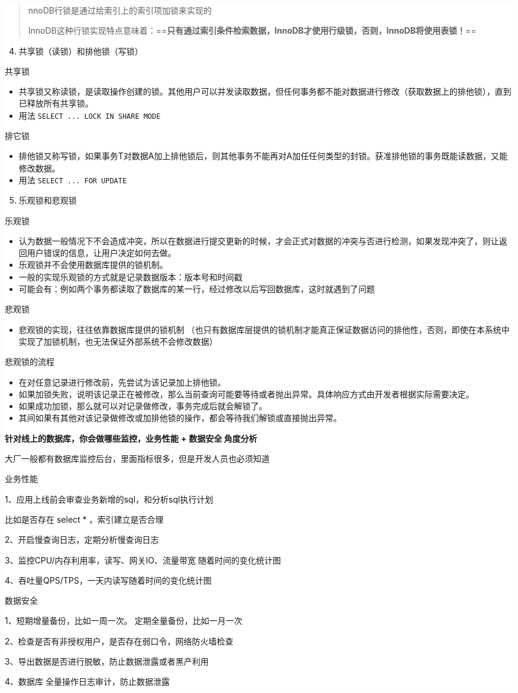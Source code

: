 > nnoDB行锁是通过给索引上的索引项加锁来实现的
>
> InnoDB这种行锁实现特点意味着：==**只有通过索引条件检索数据，InnoDB才使用行级锁，否则，InnoDB将使用表锁！**==

4. 共享锁（读锁）和排他锁（写锁）

共享锁

- 共享锁又称读锁，是读取操作创建的锁。其他用户可以并发读取数据，但任何事务都不能对数据进行修改（获取数据上的排他锁），直到已释放所有共享锁。
- 用法 `SELECT ... LOCK IN SHARE MODE`

排它锁

- 排他锁又称写锁，如果事务T对数据A加上排他锁后，则其他事务不能再对A加任任何类型的封锁。获准排他锁的事务既能读数据，又能修改数据。
- 用法 `SELECT ... FOR UPDATE`

5. 乐观锁和悲观锁

乐观锁

- 认为数据一般情况下不会造成冲突，所以在数据进行提交更新的时候，才会正式对数据的冲突与否进行检测，如果发现冲突了，则让返回用户错误的信息，让用户决定如何去做。
- 乐观锁并不会使用数据库提供的锁机制。
- 一般的实现乐观锁的方式就是记录数据版本：版本号和时间戳
- 可能会有：例如两个事务都读取了数据库的某一行，经过修改以后写回数据库，这时就遇到了问题

悲观锁

- 悲观锁的实现，往往依靠数据库提供的锁机制 （也只有数据库层提供的锁机制才能真正保证数据访问的排他性，否则，即使在本系统中实现了加锁机制，也无法保证外部系统不会修改数据）

悲观锁的流程

- 在对任意记录进行修改前，先尝试为该记录加上排他锁。
- 如果加锁失败，说明该记录正在被修改，那么当前查询可能要等待或者抛出异常。具体响应方式由开发者根据实际需要决定。
- 如果成功加锁，那么就可以对记录做修改，事务完成后就会解锁了。
- 其间如果有其他对该记录做修改或加排他锁的操作，都会等待我们解锁或直接抛出异常。



**针对线上的数据库，你会做哪些监控，业务性能** **+** **数据安全 角度分析**

大厂一般都有数据库监控后台，里面指标很多，但是开发人员也必须知道 

业务性能

1、应用上线前会审查业务新增的sql，和分析sql执行计划 

比如是否存在 select * ，索引建立是否合理 

2、开启慢查询日志，定期分析慢查询日志 

3、监控CPU/内存利用率，读写、网关IO、流量带宽 随着时间的变化统计图 

4、吞吐量QPS/TPS，一天内读写随着时间的变化统计图 

数据安全

1、短期增量备份，比如一周一次。 定期全量备份，比如一月一次 

2、检查是否有非授权用户，是否存在弱口令，网络防火墙检查 

3、导出数据是否进行脱敏，防止数据泄露或者黑产利用 

4、数据库 全量操作日志审计，防止数据泄露 
